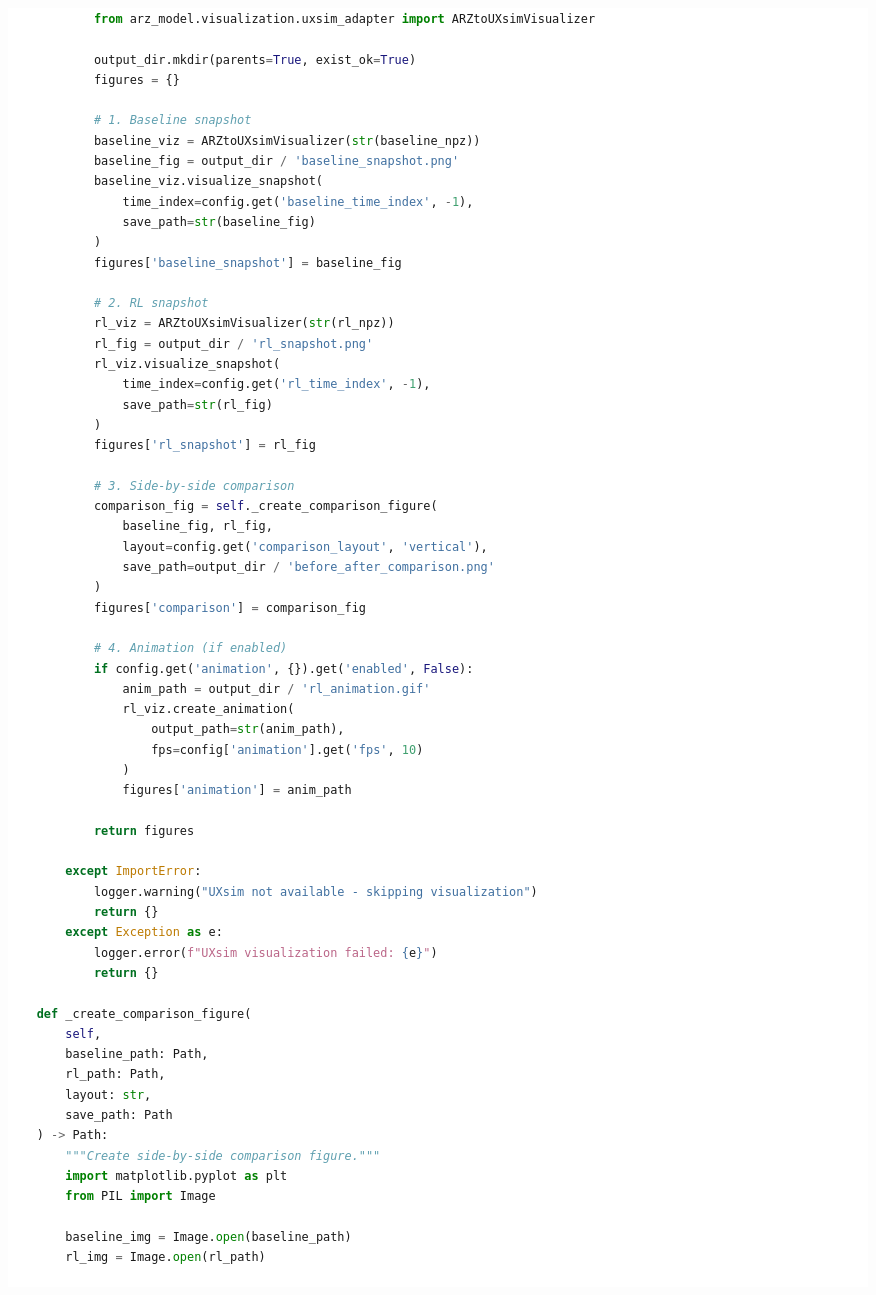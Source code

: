 ```python
            from arz_model.visualization.uxsim_adapter import ARZtoUXsimVisualizer
            
            output_dir.mkdir(parents=True, exist_ok=True)
            figures = {}
            
            # 1. Baseline snapshot
            baseline_viz = ARZtoUXsimVisualizer(str(baseline_npz))
            baseline_fig = output_dir / 'baseline_snapshot.png'
            baseline_viz.visualize_snapshot(
                time_index=config.get('baseline_time_index', -1),
                save_path=str(baseline_fig)
            )
            figures['baseline_snapshot'] = baseline_fig
            
            # 2. RL snapshot
            rl_viz = ARZtoUXsimVisualizer(str(rl_npz))
            rl_fig = output_dir / 'rl_snapshot.png'
            rl_viz.visualize_snapshot(
                time_index=config.get('rl_time_index', -1),
                save_path=str(rl_fig)
            )
            figures['rl_snapshot'] = rl_fig
            
            # 3. Side-by-side comparison
            comparison_fig = self._create_comparison_figure(
                baseline_fig, rl_fig,
                layout=config.get('comparison_layout', 'vertical'),
                save_path=output_dir / 'before_after_comparison.png'
            )
            figures['comparison'] = comparison_fig
            
            # 4. Animation (if enabled)
            if config.get('animation', {}).get('enabled', False):
                anim_path = output_dir / 'rl_animation.gif'
                rl_viz.create_animation(
                    output_path=str(anim_path),
                    fps=config['animation'].get('fps', 10)
                )
                figures['animation'] = anim_path
            
            return figures
            
        except ImportError:
            logger.warning("UXsim not available - skipping visualization")
            return {}
        except Exception as e:
            logger.error(f"UXsim visualization failed: {e}")
            return {}
    
    def _create_comparison_figure(
        self,
        baseline_path: Path,
        rl_path: Path,
        layout: str,
        save_path: Path
    ) -> Path:
        """Create side-by-side comparison figure."""
        import matplotlib.pyplot as plt
        from PIL import Image
        
        baseline_img = Image.open(baseline_path)
        rl_img = Image.open(rl_path)
        
```